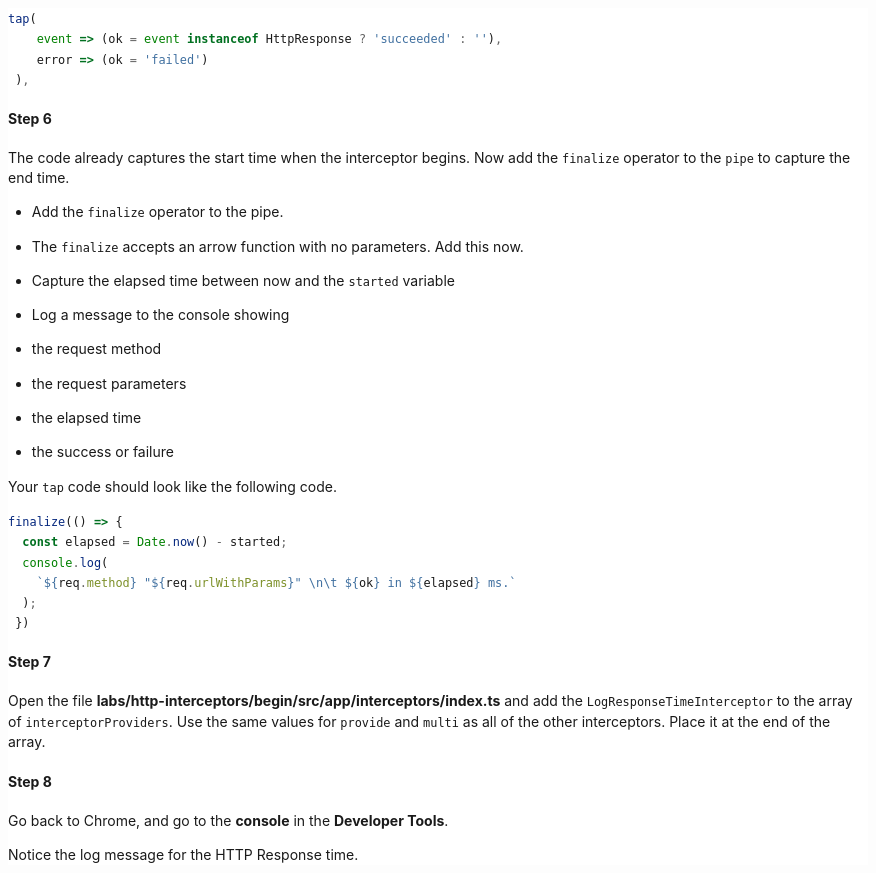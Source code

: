 
```typescript
tap(
    event => (ok = event instanceof HttpResponse ? 'succeeded' : ''),
    error => (ok = 'failed')
 ),
```

</course-item>

#### Step 6

The code already captures the start time when the interceptor begins. Now add the `finalize` operator to the `pipe` to capture the end time.

*   Add the `finalize` operator to the pipe.
    
*   The `finalize` accepts an arrow function with no parameters. Add this now.
    
*   Capture the elapsed time between now and the `started` variable
    
*   Log a message to the console showing
    
*   the request method
    
*   the request parameters
    
*   the elapsed time
    
*   the success or failure


<course-item
  type="Hint"
  title="Need Help?">
  Your `tap` code should look like the following code.
  

```typescript
finalize(() => {
  const elapsed = Date.now() - started;
  console.log(
    `${req.method} "${req.urlWithParams}" \n\t ${ok} in ${elapsed} ms.`
  );
 })
```

</course-item>

#### Step 7

Open the file **labs/http-interceptors/begin/src/app/interceptors/index.ts** and add the `LogResponseTimeInterceptor` to the array of `interceptorProviders`. Use the same values for `provide` and `multi` as all of the other interceptors. Place it at the end of the array.

#### Step 8

Go back to Chrome, and go to the **console** in the **Developer Tools**.

Notice the log message for the HTTP Response time.

